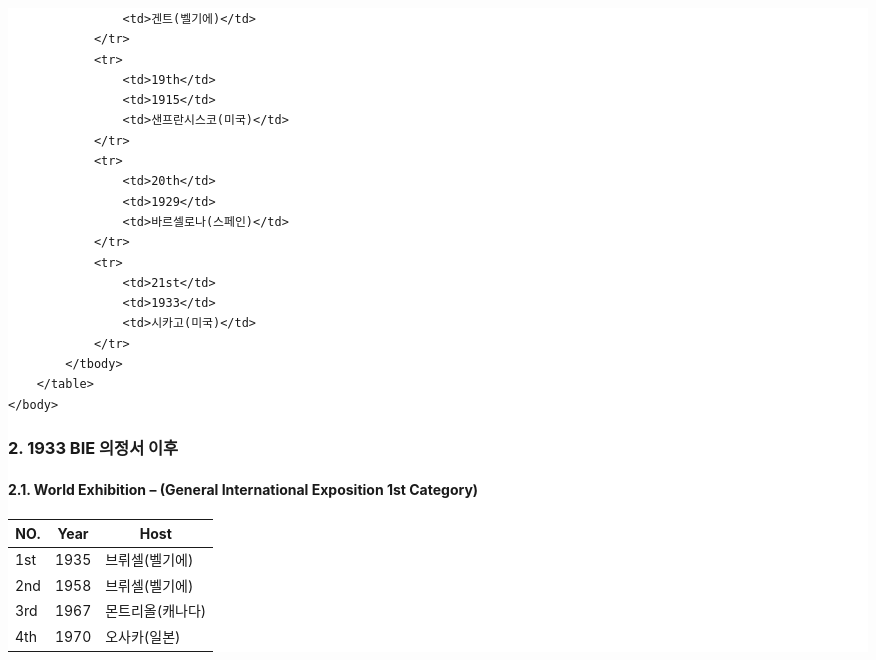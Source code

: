                     <td>겐트(벨기에)</td>
                </tr>
                <tr>
                    <td>19th</td>
                    <td>1915</td>
                    <td>샌프란시스코(미국)</td>
                </tr>
                <tr>
                    <td>20th</td>
                    <td>1929</td>
                    <td>바르셀로나(스페인)</td>
                </tr>
                <tr>
                    <td>21st</td>
                    <td>1933</td>
                    <td>시카고(미국)</td>
                </tr>
            </tbody>
        </table>
    </body>
</html>

### 2. 1933 BIE 의정서 이후
#### 2.1. World Exhibition – (General International Exposition 1st Category)

<html>
    <head>
        <meta charset="UTF-8">
    </head>
    <body>
        <table>
            <thead>
                <tr class="header-row">
                    <th class="col-no">NO.</th>
                    <th class="col-year">Year</th>
                    <th class="col-host">Host</th>
                </tr>
            </thead>
            <tbody>
                <tr>
                    <td>1st</td>
                    <td>1935</td>
                    <td>브뤼셀(벨기에)</td>
                </tr>
                <tr>
                    <td>2nd</td>
                    <td>1958</td>
                    <td>브뤼셀(벨기에)</td>
                </tr>
                <tr>
                    <td>3rd</td>
                    <td>1967</td>
                    <td>몬트리올(캐나다)</td>
                </tr>
                <tr>
                    <td>4th</td>
                    <td>1970</td>
                    <td>오사카(일본)</td>
                </tr>
            </tbody>
        </table>
    </body>